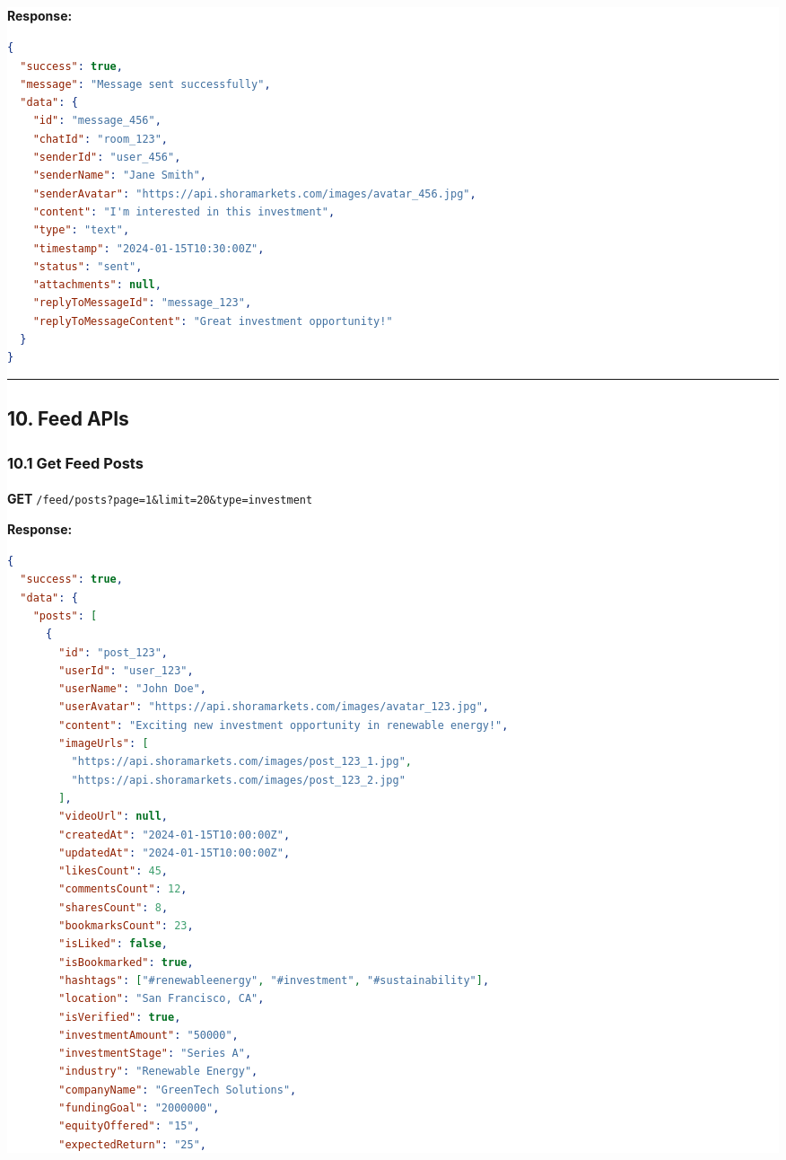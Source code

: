 **Response:**
```json
{
  "success": true,
  "message": "Message sent successfully",
  "data": {
    "id": "message_456",
    "chatId": "room_123",
    "senderId": "user_456",
    "senderName": "Jane Smith",
    "senderAvatar": "https://api.shoramarkets.com/images/avatar_456.jpg",
    "content": "I'm interested in this investment",
    "type": "text",
    "timestamp": "2024-01-15T10:30:00Z",
    "status": "sent",
    "attachments": null,
    "replyToMessageId": "message_123",
    "replyToMessageContent": "Great investment opportunity!"
  }
}
```

---

## 10. Feed APIs

### 10.1 Get Feed Posts
**GET** `/feed/posts?page=1&limit=20&type=investment`

**Response:**
```json
{
  "success": true,
  "data": {
    "posts": [
      {
        "id": "post_123",
        "userId": "user_123",
        "userName": "John Doe",
        "userAvatar": "https://api.shoramarkets.com/images/avatar_123.jpg",
        "content": "Exciting new investment opportunity in renewable energy!",
        "imageUrls": [
          "https://api.shoramarkets.com/images/post_123_1.jpg",
          "https://api.shoramarkets.com/images/post_123_2.jpg"
        ],
        "videoUrl": null,
        "createdAt": "2024-01-15T10:00:00Z",
        "updatedAt": "2024-01-15T10:00:00Z",
        "likesCount": 45,
        "commentsCount": 12,
        "sharesCount": 8,
        "bookmarksCount": 23,
        "isLiked": false,
        "isBookmarked": true,
        "hashtags": ["#renewableenergy", "#investment", "#sustainability"],
        "location": "San Francisco, CA",
        "isVerified": true,
        "investmentAmount": "50000",
        "investmentStage": "Series A",
        "industry": "Renewable Energy",
        "companyName": "GreenTech Solutions",
        "fundingGoal": "2000000",
        "equityOffered": "15",
        "expectedReturn": "25",
```